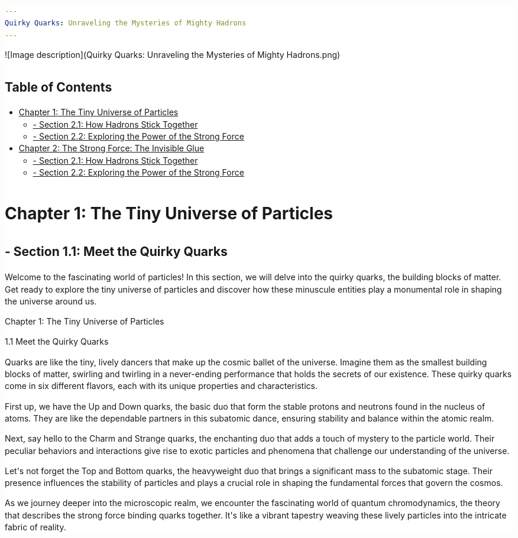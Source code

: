 ```yaml
---
Quirky Quarks: Unraveling the Mysteries of Mighty Hadrons
---
```


![Image description](Quirky Quarks: Unraveling the Mysteries of Mighty Hadrons.png)

## Table of Contents

* [Chapter 1: The Tiny Universe of Particles](#Chapter-1:-The-Tiny-Universe-of-Particles)
  * [- Section 2.1: How Hadrons Stick Together](#Chapter-1:-The-Tiny-Universe-of-Particles---Section-2.1:-How-Hadrons-Stick-Together)
  * [- Section 2.2: Exploring the Power of the Strong Force](#Chapter-1:-The-Tiny-Universe-of-Particles---Section-2.2:-Exploring-the-Power-of-the-Strong-Force)
* [Chapter 2: The Strong Force: The Invisible Glue](#Chapter-2:-The-Strong-Force:-The-Invisible-Glue)
  * [- Section 2.1: How Hadrons Stick Together](#Chapter-2:-The-Strong-Force:-The-Invisible-Glue---Section-2.1:-How-Hadrons-Stick-Together)
  * [- Section 2.2: Exploring the Power of the Strong Force](#Chapter-2:-The-Strong-Force:-The-Invisible-Glue---Section-2.2:-Exploring-the-Power-of-the-Strong-Force)


# Chapter 1: The Tiny Universe of Particles

## - Section 1.1: Meet the Quirky Quarks

Welcome to the fascinating world of particles! In this section, we will delve into the quirky quarks, the building blocks of matter. Get ready to explore the tiny universe of particles and discover how these minuscule entities play a monumental role in shaping the universe around us.

Chapter 1: The Tiny Universe of Particles

1.1 Meet the Quirky Quarks

Quarks are like the tiny, lively dancers that make up the cosmic ballet of the universe. Imagine them as the smallest building blocks of matter, swirling and twirling in a never-ending performance that holds the secrets of our existence. These quirky quarks come in six different flavors, each with its unique properties and characteristics.

First up, we have the Up and Down quarks, the basic duo that form the stable protons and neutrons found in the nucleus of atoms. They are like the dependable partners in this subatomic dance, ensuring stability and balance within the atomic realm.

Next, say hello to the Charm and Strange quarks, the enchanting duo that adds a touch of mystery to the particle world. Their peculiar behaviors and interactions give rise to exotic particles and phenomena that challenge our understanding of the universe.

Let's not forget the Top and Bottom quarks, the heavyweight duo that brings a significant mass to the subatomic stage. Their presence influences the stability of particles and plays a crucial role in shaping the fundamental forces that govern the cosmos.

As we journey deeper into the microscopic realm, we encounter the fascinating world of quantum chromodynamics, the theory that describes the strong force binding quarks together. It's like a vibrant tapestry weaving these lively particles into the intricate fabric of reality.
